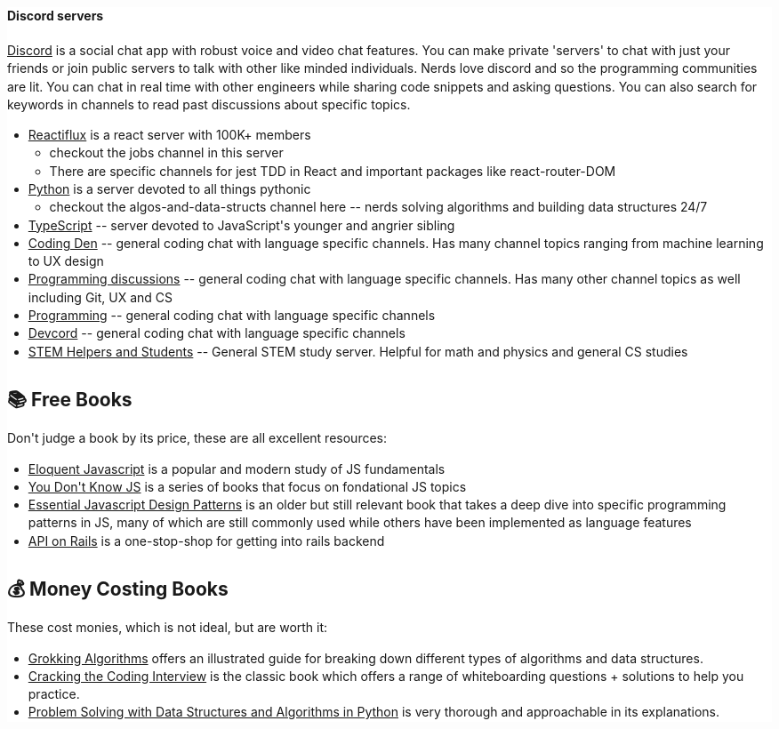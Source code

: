 #### Discord servers

[Discord](https://discord.com/) is a social chat app with robust voice and video chat features. You can make private 'servers' to chat with just your friends or join public servers to talk with other like minded individuals. Nerds love discord and so the programming communities are lit. You can chat in real time with other engineers while sharing code snippets and asking questions. You can also search for keywords in channels to read past discussions about specific topics.

* [Reactiflux](https://discord.gg/n23QjKvK) is a react server with 100K+ members
    * checkout the jobs channel in this server
    * There are specific channels for jest TDD in React and important packages like react-router-DOM
* [Python](https://discord.gg/python) is a server devoted to all things pythonic
    * checkout the algos-and-data-structs channel here -- nerds solving algorithms and building data structures 24/7 
* [TypeScript](https://discord.gg/rKEYdSdB) -- server devoted to JavaScript's younger and angrier sibling
* [Coding Den](https://discord.gg/code) -- general coding chat with language specific channels. Has many channel topics ranging from machine learning to UX design
* [Programming discussions](http://invite.progdisc.club/) -- general coding chat with language specific channels. Has many other channel topics as well including Git, UX and CS 
* [Programming](https://discord.gg/010z0Kw1A9ql5c1Qe) -- general coding chat with language specific channels
* [Devcord](https://discord.gg/devcord) -- general coding chat with language specific channels
* [STEM Helpers and Students](https://discord.gg/mZBBhSPb) -- General STEM study server. Helpful for math and physics and general CS studies

## 📚 Free Books

Don't judge a book by its price, these are all excellent resources:

* [Eloquent Javascript](https://eloquentjavascript.net/) is a popular and modern study of JS fundamentals
* [You Don't Know JS](https://github.com/getify/You-Dont-Know-JS/tree/1st-ed) is a series of books that focus on fondational JS topics
* [Essential Javascript Design Patterns](https://addyosmani.com/resources/essentialjsdesignpatterns/book/) is an older but still relevant book that takes a deep dive into specific programming patterns in JS, many of which are still commonly used while others have been implemented as language features 
* [API on Rails](https://github.com/madeindjs/api_on_rails) is a one-stop-shop for getting into rails backend

## 💰 Money Costing Books

These cost monies, which is not ideal, but are worth it:

* [Grokking Algorithms](https://www.amazon.com/Grokking-Algorithms-illustrated-programmers-curious/dp/1617292230/ref=sr_1_31?dchild=1&keywords=cracking+the+coding+interview&qid=1596603964&sr=8-31) offers an illustrated guide for breaking down different types of algorithms and data structures.
* [Cracking the Coding Interview](https://www.amazon.com/Cracking-Coding-Interview-Programming-Questions/dp/0984782850/ref=sr_1_2?dchild=1&keywords=cracking+the+coding+interview&qid=1596603933&sr=8-2) is the classic book which offers a range of whiteboarding questions + solutions to help you practice. 
* [Problem Solving with Data Structures and Algorithms in Python](https://www.amazon.com/Problem-Solving-Algorithms-Structures-Python/dp/1590282574) is very thorough and approachable in its explanations.
